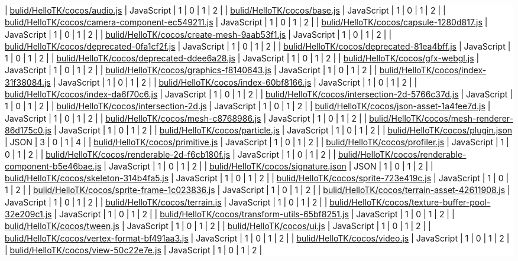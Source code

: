 | [bulid/HelloTK/cocos/audio.js](/bulid/HelloTK/cocos/audio.js) | JavaScript | 1 | 0 | 1 | 2 |
| [bulid/HelloTK/cocos/base.js](/bulid/HelloTK/cocos/base.js) | JavaScript | 1 | 0 | 1 | 2 |
| [bulid/HelloTK/cocos/camera-component-ec549211.js](/bulid/HelloTK/cocos/camera-component-ec549211.js) | JavaScript | 1 | 0 | 1 | 2 |
| [bulid/HelloTK/cocos/capsule-1280d817.js](/bulid/HelloTK/cocos/capsule-1280d817.js) | JavaScript | 1 | 0 | 1 | 2 |
| [bulid/HelloTK/cocos/create-mesh-9aab53f1.js](/bulid/HelloTK/cocos/create-mesh-9aab53f1.js) | JavaScript | 1 | 0 | 1 | 2 |
| [bulid/HelloTK/cocos/deprecated-0fa1cf2f.js](/bulid/HelloTK/cocos/deprecated-0fa1cf2f.js) | JavaScript | 1 | 0 | 1 | 2 |
| [bulid/HelloTK/cocos/deprecated-81ea4bff.js](/bulid/HelloTK/cocos/deprecated-81ea4bff.js) | JavaScript | 1 | 0 | 1 | 2 |
| [bulid/HelloTK/cocos/deprecated-ddee6a28.js](/bulid/HelloTK/cocos/deprecated-ddee6a28.js) | JavaScript | 1 | 0 | 1 | 2 |
| [bulid/HelloTK/cocos/gfx-webgl.js](/bulid/HelloTK/cocos/gfx-webgl.js) | JavaScript | 1 | 0 | 1 | 2 |
| [bulid/HelloTK/cocos/graphics-f8140643.js](/bulid/HelloTK/cocos/graphics-f8140643.js) | JavaScript | 1 | 0 | 1 | 2 |
| [bulid/HelloTK/cocos/index-31f38084.js](/bulid/HelloTK/cocos/index-31f38084.js) | JavaScript | 1 | 0 | 1 | 2 |
| [bulid/HelloTK/cocos/index-60bf8166.js](/bulid/HelloTK/cocos/index-60bf8166.js) | JavaScript | 1 | 0 | 1 | 2 |
| [bulid/HelloTK/cocos/index-da6f70c6.js](/bulid/HelloTK/cocos/index-da6f70c6.js) | JavaScript | 1 | 0 | 1 | 2 |
| [bulid/HelloTK/cocos/intersection-2d-5766c37d.js](/bulid/HelloTK/cocos/intersection-2d-5766c37d.js) | JavaScript | 1 | 0 | 1 | 2 |
| [bulid/HelloTK/cocos/intersection-2d.js](/bulid/HelloTK/cocos/intersection-2d.js) | JavaScript | 1 | 0 | 1 | 2 |
| [bulid/HelloTK/cocos/json-asset-1a4fee7d.js](/bulid/HelloTK/cocos/json-asset-1a4fee7d.js) | JavaScript | 1 | 0 | 1 | 2 |
| [bulid/HelloTK/cocos/mesh-c8768986.js](/bulid/HelloTK/cocos/mesh-c8768986.js) | JavaScript | 1 | 0 | 1 | 2 |
| [bulid/HelloTK/cocos/mesh-renderer-86d175c0.js](/bulid/HelloTK/cocos/mesh-renderer-86d175c0.js) | JavaScript | 1 | 0 | 1 | 2 |
| [bulid/HelloTK/cocos/particle.js](/bulid/HelloTK/cocos/particle.js) | JavaScript | 1 | 0 | 1 | 2 |
| [bulid/HelloTK/cocos/plugin.json](/bulid/HelloTK/cocos/plugin.json) | JSON | 3 | 0 | 1 | 4 |
| [bulid/HelloTK/cocos/primitive.js](/bulid/HelloTK/cocos/primitive.js) | JavaScript | 1 | 0 | 1 | 2 |
| [bulid/HelloTK/cocos/profiler.js](/bulid/HelloTK/cocos/profiler.js) | JavaScript | 1 | 0 | 1 | 2 |
| [bulid/HelloTK/cocos/renderable-2d-f6cb180f.js](/bulid/HelloTK/cocos/renderable-2d-f6cb180f.js) | JavaScript | 1 | 0 | 1 | 2 |
| [bulid/HelloTK/cocos/renderable-component-b5e46bae.js](/bulid/HelloTK/cocos/renderable-component-b5e46bae.js) | JavaScript | 1 | 0 | 1 | 2 |
| [bulid/HelloTK/cocos/signature.json](/bulid/HelloTK/cocos/signature.json) | JSON | 1 | 0 | 1 | 2 |
| [bulid/HelloTK/cocos/skeleton-314b4fa5.js](/bulid/HelloTK/cocos/skeleton-314b4fa5.js) | JavaScript | 1 | 0 | 1 | 2 |
| [bulid/HelloTK/cocos/sprite-723e419c.js](/bulid/HelloTK/cocos/sprite-723e419c.js) | JavaScript | 1 | 0 | 1 | 2 |
| [bulid/HelloTK/cocos/sprite-frame-1c023836.js](/bulid/HelloTK/cocos/sprite-frame-1c023836.js) | JavaScript | 1 | 0 | 1 | 2 |
| [bulid/HelloTK/cocos/terrain-asset-42611908.js](/bulid/HelloTK/cocos/terrain-asset-42611908.js) | JavaScript | 1 | 0 | 1 | 2 |
| [bulid/HelloTK/cocos/terrain.js](/bulid/HelloTK/cocos/terrain.js) | JavaScript | 1 | 0 | 1 | 2 |
| [bulid/HelloTK/cocos/texture-buffer-pool-32e209c1.js](/bulid/HelloTK/cocos/texture-buffer-pool-32e209c1.js) | JavaScript | 1 | 0 | 1 | 2 |
| [bulid/HelloTK/cocos/transform-utils-65bf8251.js](/bulid/HelloTK/cocos/transform-utils-65bf8251.js) | JavaScript | 1 | 0 | 1 | 2 |
| [bulid/HelloTK/cocos/tween.js](/bulid/HelloTK/cocos/tween.js) | JavaScript | 1 | 0 | 1 | 2 |
| [bulid/HelloTK/cocos/ui.js](/bulid/HelloTK/cocos/ui.js) | JavaScript | 1 | 0 | 1 | 2 |
| [bulid/HelloTK/cocos/vertex-format-bf491aa3.js](/bulid/HelloTK/cocos/vertex-format-bf491aa3.js) | JavaScript | 1 | 0 | 1 | 2 |
| [bulid/HelloTK/cocos/video.js](/bulid/HelloTK/cocos/video.js) | JavaScript | 1 | 0 | 1 | 2 |
| [bulid/HelloTK/cocos/view-50c22e7e.js](/bulid/HelloTK/cocos/view-50c22e7e.js) | JavaScript | 1 | 0 | 1 | 2 |
